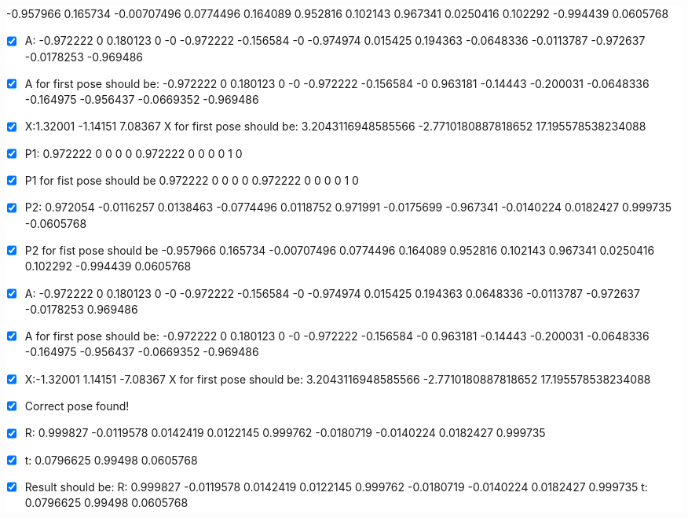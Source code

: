    -0.957966 0.165734 -0.00707496 0.0774496
  0.164089 0.952816 0.102143 0.967341
  0.0250416 0.102292 -0.994439 0.0605768

- [x] A: -0.972222 0 0.180123 0
  -0 -0.972222 -0.156584 -0
  -0.974974 0.015425 0.194363 -0.0648336
  -0.0113787 -0.972637 -0.0178253 -0.969486

- [x] A for first pose should be:
  -0.972222 0 0.180123 0
  -0 -0.972222 -0.156584 -0
  0.963181 -0.14443 -0.200031 -0.0648336
  -0.164975 -0.956437 -0.0669352 -0.969486
- [x] X:1.32001 -1.14151 7.08367
  X for first pose should be:
  3.2043116948585566 -2.7710180887818652 17.195578538234088
- [x] P1: 0.972222 0 0 0
  0 0.972222 0 0
  0 0 1 0
- [x] P1 for fist pose should be
  0.972222 0 0 0
  0 0.972222 0 0
  0 0 1 0
- [x] P2: 0.972054 -0.0116257 0.0138463 -0.0774496
  0.0118752 0.971991 -0.0175699 -0.967341
  -0.0140224 0.0182427 0.999735 -0.0605768
- [x] P2 for fist pose should be
   -0.957966 0.165734 -0.00707496 0.0774496
  0.164089 0.952816 0.102143 0.967341
  0.0250416 0.102292 -0.994439 0.0605768

- [x] A: -0.972222 0 0.180123 0
  -0 -0.972222 -0.156584 -0
  -0.974974 0.015425 0.194363 0.0648336
  -0.0113787 -0.972637 -0.0178253 0.969486

- [x] A for first pose should be:
  -0.972222 0 0.180123 0
  -0 -0.972222 -0.156584 -0
  0.963181 -0.14443 -0.200031 -0.0648336
  -0.164975 -0.956437 -0.0669352 -0.969486
- [x] X:-1.32001 1.14151 -7.08367
  X for first pose should be:
  3.2043116948585566 -2.7710180887818652 17.195578538234088
- [x] Correct pose found!
- [x] R: 0.999827 -0.0119578 0.0142419
  0.0122145 0.999762 -0.0180719
  -0.0140224 0.0182427 0.999735
- [x] t: 0.0796625 0.99498 0.0605768
- [x] Result should be: 
  R: 
  0.999827 -0.0119578 0.0142419
  0.0122145 0.999762 -0.0180719
  -0.0140224 0.0182427 0.999735
  t: 
  0.0796625 0.99498 0.0605768

